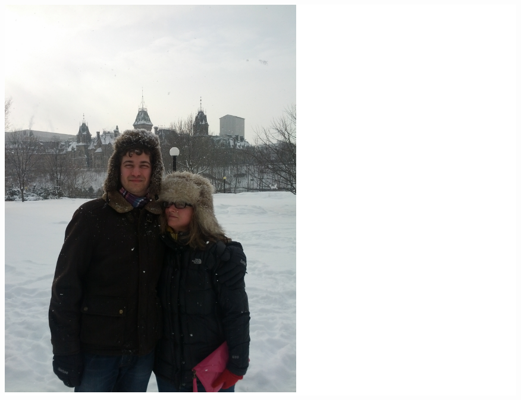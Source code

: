   <a href="http://blog.vickiboykis.com/2013/01/ottawa-is-for-real-russians/img_20121231_112638/" rel="attachment wp-att-8144"><img class="aligncenter  wp-image-8144" alt="IMG_20121231_112638" src="https://raw.githubusercontent.com/veekaybee/wlb/gh-pages/assets/images/2013/01/IMG_20121231_112638.jpg" width="490" height="653" /></a>
</p>
